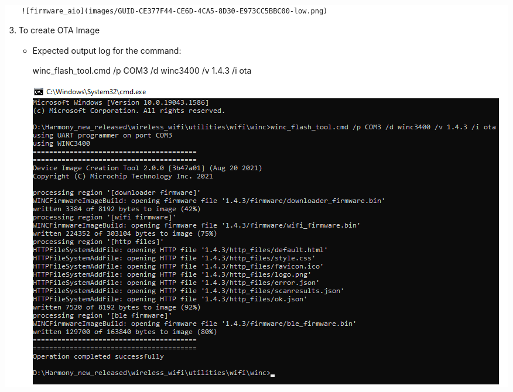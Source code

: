         ![firmware_aio](images/GUID-CE377F44-CE6D-4CA5-8D30-E973CC5BBC00-low.png)

3.  To create OTA Image

    -   Expected output log for the command:

        winc\_flash\_tool.cmd /p COM3 /d winc3400 /v 1.4.3 /i ota

        ![ota_image](images/GUID-A422617F-9513-4EE7-A37E-20D4B92EAB46-low.png)
